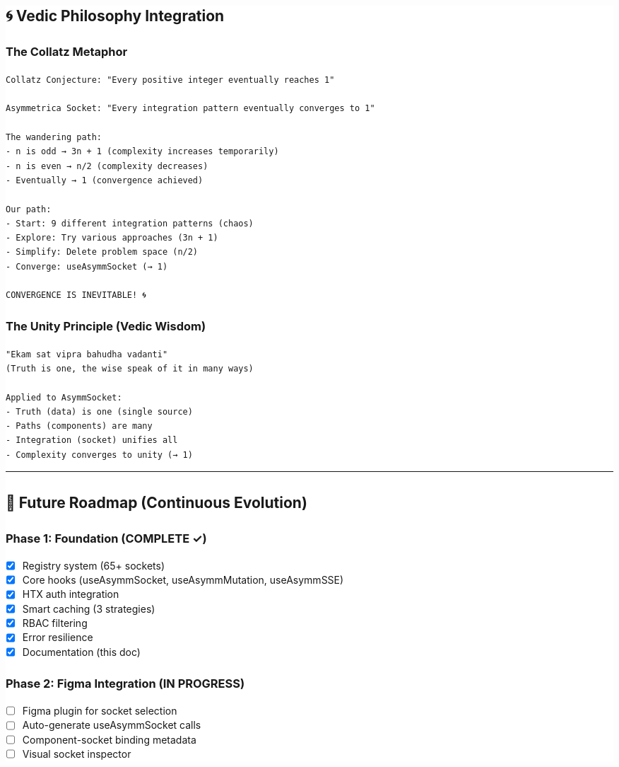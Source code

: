 
## 🌀 Vedic Philosophy Integration

### The Collatz Metaphor
```
Collatz Conjecture: "Every positive integer eventually reaches 1"

Asymmetrica Socket: "Every integration pattern eventually converges to 1"

The wandering path:
- n is odd → 3n + 1 (complexity increases temporarily)
- n is even → n/2 (complexity decreases)
- Eventually → 1 (convergence achieved)

Our path:
- Start: 9 different integration patterns (chaos)
- Explore: Try various approaches (3n + 1)
- Simplify: Delete problem space (n/2)
- Converge: useAsymmSocket (→ 1)

CONVERGENCE IS INEVITABLE! 🌀
```

### The Unity Principle (Vedic Wisdom)
```
"Ekam sat vipra bahudha vadanti"
(Truth is one, the wise speak of it in many ways)

Applied to AsymmSocket:
- Truth (data) is one (single source)
- Paths (components) are many
- Integration (socket) unifies all
- Complexity converges to unity (→ 1)
```

---

## 🚀 Future Roadmap (Continuous Evolution)

### Phase 1: Foundation (COMPLETE ✓)
- [x] Registry system (65+ sockets)
- [x] Core hooks (useAsymmSocket, useAsymmMutation, useAsymmSSE)
- [x] HTX auth integration
- [x] Smart caching (3 strategies)
- [x] RBAC filtering
- [x] Error resilience
- [x] Documentation (this doc)

### Phase 2: Figma Integration (IN PROGRESS)
- [ ] Figma plugin for socket selection
- [ ] Auto-generate useAsymmSocket calls
- [ ] Component-socket binding metadata
- [ ] Visual socket inspector
